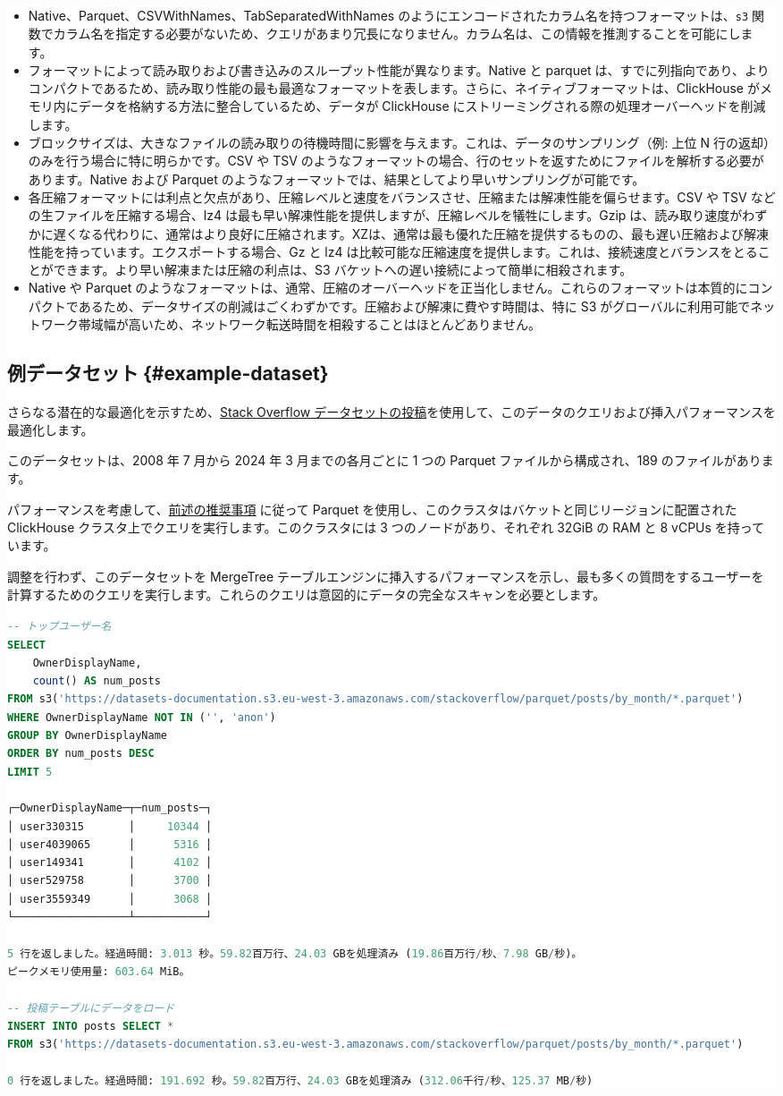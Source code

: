 * Native、Parquet、CSVWithNames、TabSeparatedWithNames のようにエンコードされたカラム名を持つフォーマットは、`s3` 関数でカラム名を指定する必要がないため、クエリがあまり冗長になりません。カラム名は、この情報を推測することを可能にします。
* フォーマットによって読み取りおよび書き込みのスループット性能が異なります。Native と parquet は、すでに列指向であり、よりコンパクトであるため、読み取り性能の最も最適なフォーマットを表します。さらに、ネイティブフォーマットは、ClickHouse がメモリ内にデータを格納する方法に整合しているため、データが ClickHouse にストリーミングされる際の処理オーバーヘッドを削減します。
* ブロックサイズは、大きなファイルの読み取りの待機時間に影響を与えます。これは、データのサンプリング（例: 上位 N 行の返却）のみを行う場合に特に明らかです。CSV や TSV のようなフォーマットの場合、行のセットを返すためにファイルを解析する必要があります。Native および Parquet のようなフォーマットでは、結果としてより早いサンプリングが可能です。
* 各圧縮フォーマットには利点と欠点があり、圧縮レベルと速度をバランスさせ、圧縮または解凍性能を偏らせます。CSV や TSV などの生ファイルを圧縮する場合、lz4 は最も早い解凍性能を提供しますが、圧縮レベルを犠牲にします。Gzip は、読み取り速度がわずかに遅くなる代わりに、通常はより良好に圧縮されます。XZは、通常は最も優れた圧縮を提供するものの、最も遅い圧縮および解凍性能を持っています。エクスポートする場合、Gz と lz4 は比較可能な圧縮速度を提供します。これは、接続速度とバランスをとることができます。より早い解凍または圧縮の利点は、S3 バケットへの遅い接続によって簡単に相殺されます。
* Native や Parquet のようなフォーマットは、通常、圧縮のオーバーヘッドを正当化しません。これらのフォーマットは本質的にコンパクトであるため、データサイズの削減はごくわずかです。圧縮および解凍に費やす時間は、特に S3 がグローバルに利用可能でネットワーク帯域幅が高いため、ネットワーク転送時間を相殺することはほとんどありません。
## 例データセット {#example-dataset}

さらなる潜在的な最適化を示すため、[Stack Overflow データセットの投稿](/data-modeling/schema-design#stack-overflow-dataset)を使用して、このデータのクエリおよび挿入パフォーマンスを最適化します。

このデータセットは、2008 年 7 月から 2024 年 3 月までの各月ごとに 1 つの Parquet ファイルから構成され、189 のファイルがあります。

パフォーマンスを考慮して、[前述の推奨事項](#formats) に従って Parquet を使用し、このクラスタはバケットと同じリージョンに配置された ClickHouse クラスタ上でクエリを実行します。このクラスタには 3 つのノードがあり、それぞれ 32GiB の RAM と 8 vCPUs を持っています。

調整を行わず、このデータセットを MergeTree テーブルエンジンに挿入するパフォーマンスを示し、最も多くの質問をするユーザーを計算するためのクエリを実行します。これらのクエリは意図的にデータの完全なスキャンを必要とします。

```sql
-- トップユーザー名
SELECT
    OwnerDisplayName,
    count() AS num_posts
FROM s3('https://datasets-documentation.s3.eu-west-3.amazonaws.com/stackoverflow/parquet/posts/by_month/*.parquet')
WHERE OwnerDisplayName NOT IN ('', 'anon')
GROUP BY OwnerDisplayName
ORDER BY num_posts DESC
LIMIT 5

┌─OwnerDisplayName─┬─num_posts─┐
│ user330315       │     10344 │
│ user4039065      │      5316 │
│ user149341       │      4102 │
│ user529758       │      3700 │
│ user3559349      │      3068 │
└──────────────────┴───────────┘

5 行を返しました。経過時間: 3.013 秒。59.82百万行、24.03 GBを処理済み (19.86百万行/秒、7.98 GB/秒)。
ピークメモリ使用量: 603.64 MiB。

-- 投稿テーブルにデータをロード
INSERT INTO posts SELECT *
FROM s3('https://datasets-documentation.s3.eu-west-3.amazonaws.com/stackoverflow/parquet/posts/by_month/*.parquet')

0 行を返しました。経過時間: 191.692 秒。59.82百万行、24.03 GBを処理済み (312.06千行/秒、125.37 MB/秒)
```
